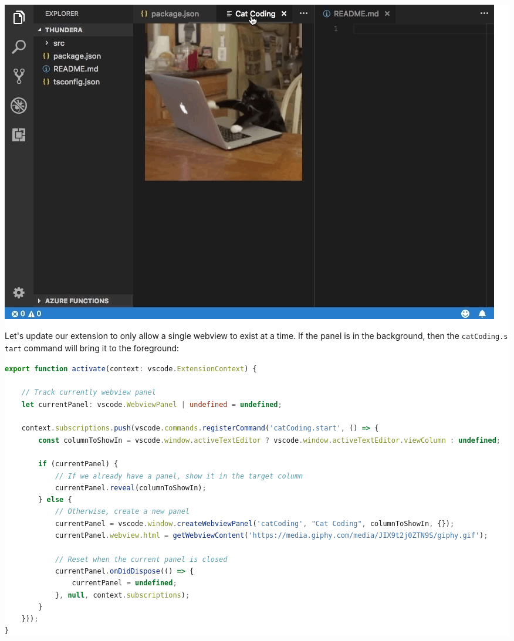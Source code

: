 ![Webviews are moved when you drag them between tabs](images/webview/basics-drag.gif)

Let's update our extension to only allow a single webview to exist at a time. If the panel is in the background, then the `catCoding.start` command will bring it to the foreground:

```ts
export function activate(context: vscode.ExtensionContext) {

    // Track currently webview panel
    let currentPanel: vscode.WebviewPanel | undefined = undefined;

    context.subscriptions.push(vscode.commands.registerCommand('catCoding.start', () => {
        const columnToShowIn = vscode.window.activeTextEditor ? vscode.window.activeTextEditor.viewColumn : undefined;

        if (currentPanel) {
            // If we already have a panel, show it in the target column
            currentPanel.reveal(columnToShowIn);
        } else {
            // Otherwise, create a new panel
            currentPanel = vscode.window.createWebviewPanel('catCoding', "Cat Coding", columnToShowIn, {});
            currentPanel.webview.html = getWebviewContent('https://media.giphy.com/media/JIX9t2j0ZTN9S/giphy.gif');

            // Reset when the current panel is closed
            currentPanel.onDidDispose(() => {
                currentPanel = undefined;
            }, null, context.subscriptions);
        }
    }));
}
```
